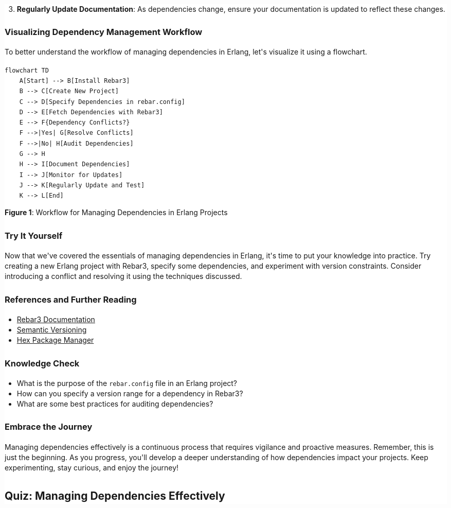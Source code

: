 3. **Regularly Update Documentation**: As dependencies change, ensure your documentation is updated to reflect these changes.

### Visualizing Dependency Management Workflow

To better understand the workflow of managing dependencies in Erlang, let's visualize it using a flowchart.

```mermaid
flowchart TD
    A[Start] --> B[Install Rebar3]
    B --> C[Create New Project]
    C --> D[Specify Dependencies in rebar.config]
    D --> E[Fetch Dependencies with Rebar3]
    E --> F{Dependency Conflicts?}
    F -->|Yes| G[Resolve Conflicts]
    F -->|No| H[Audit Dependencies]
    G --> H
    H --> I[Document Dependencies]
    I --> J[Monitor for Updates]
    J --> K[Regularly Update and Test]
    K --> L[End]
```

**Figure 1**: Workflow for Managing Dependencies in Erlang Projects

### Try It Yourself

Now that we've covered the essentials of managing dependencies in Erlang, it's time to put your knowledge into practice. Try creating a new Erlang project with Rebar3, specify some dependencies, and experiment with version constraints. Consider introducing a conflict and resolving it using the techniques discussed.

### References and Further Reading

- [Rebar3 Documentation](https://rebar3.org/docs)
- [Semantic Versioning](https://semver.org/)
- [Hex Package Manager](https://hex.pm/)

### Knowledge Check

- What is the purpose of the `rebar.config` file in an Erlang project?
- How can you specify a version range for a dependency in Rebar3?
- What are some best practices for auditing dependencies?

### Embrace the Journey

Managing dependencies effectively is a continuous process that requires vigilance and proactive measures. Remember, this is just the beginning. As you progress, you'll develop a deeper understanding of how dependencies impact your projects. Keep experimenting, stay curious, and enjoy the journey!

## Quiz: Managing Dependencies Effectively
